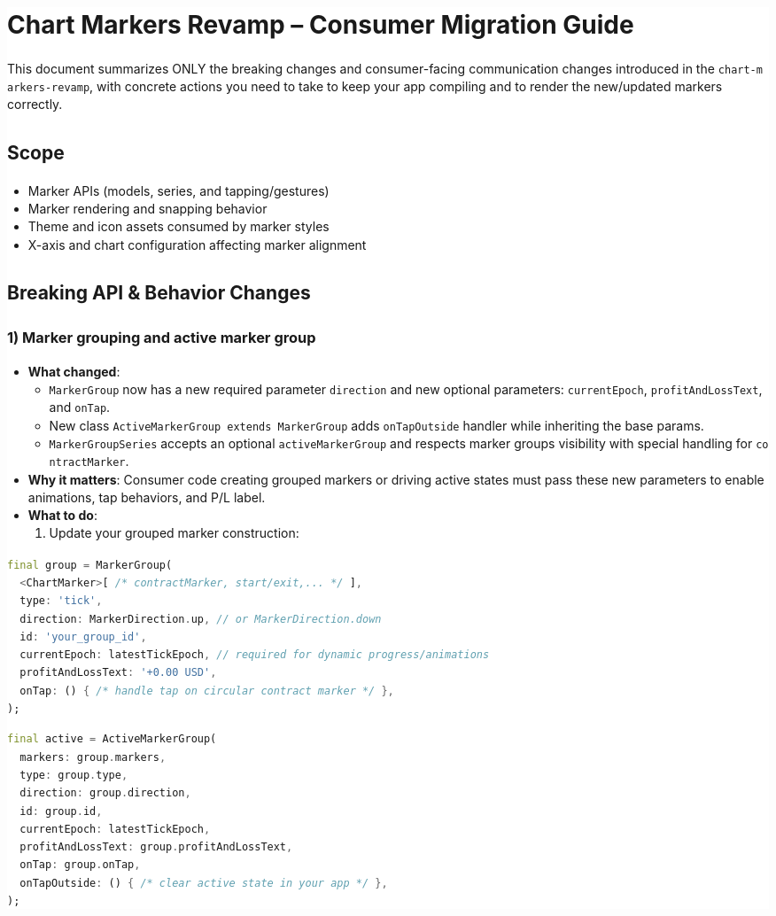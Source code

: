 # Chart Markers Revamp – Consumer Migration Guide

This document summarizes ONLY the breaking changes and consumer-facing communication changes introduced in the `chart-markers-revamp`, with concrete actions you need to take to keep your app compiling and to render the new/updated markers correctly.

## Scope
- Marker APIs (models, series, and tapping/gestures)
- Marker rendering and snapping behavior
- Theme and icon assets consumed by marker styles
- X-axis and chart configuration affecting marker alignment

## Breaking API & Behavior Changes

### 1) Marker grouping and active marker group
- **What changed**:
  - `MarkerGroup` now has a new required parameter `direction` and new optional parameters: `currentEpoch`, `profitAndLossText`, and `onTap`.
  - New class `ActiveMarkerGroup extends MarkerGroup` adds `onTapOutside` handler while inheriting the base params.
  - `MarkerGroupSeries` accepts an optional `activeMarkerGroup` and respects marker groups visibility with special handling for `contractMarker`.
- **Why it matters**: Consumer code creating grouped markers or driving active states must pass these new parameters to enable animations, tap behaviors, and P/L label.
- **What to do**:
  1. Update your grouped marker construction:

```dart
final group = MarkerGroup(
  <ChartMarker>[ /* contractMarker, start/exit,... */ ],
  type: 'tick',
  direction: MarkerDirection.up, // or MarkerDirection.down
  id: 'your_group_id',
  currentEpoch: latestTickEpoch, // required for dynamic progress/animations
  profitAndLossText: '+0.00 USD',
  onTap: () { /* handle tap on circular contract marker */ },
);
```

```dart
final active = ActiveMarkerGroup(
  markers: group.markers,
  type: group.type,
  direction: group.direction,
  id: group.id,
  currentEpoch: latestTickEpoch,
  profitAndLossText: group.profitAndLossText,
  onTap: group.onTap,
  onTapOutside: () { /* clear active state in your app */ },
);
```
